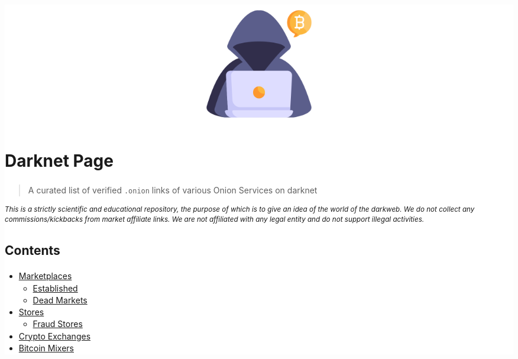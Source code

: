 <center>

<img src="logo.png" width="200">

</center>

# Darknеt Page

> A curated list of verified `.onion` links of various Onion Services on darknеt

<small>

*This is a strictly scientific and educational repository, the purpose of which is to give an idea of the world of the darkweb. We do not collect any commissions/kickbacks from market affiliate links. We are not affiliated with any legal entity and do not support illegal activities.*

</small>

## Contents





  - [Marketplaces](#marketplaces)
	- [Established](#established)
	- [Dead Markets](#dead-markets)
  - [Stores](#stores)
    - [Fraud Stores](#fraud-stores)
  - [Crypto Exchanges](#crypto-exchanges)
  - [Bitcoin Mixers](#bitcoin-mixers)

